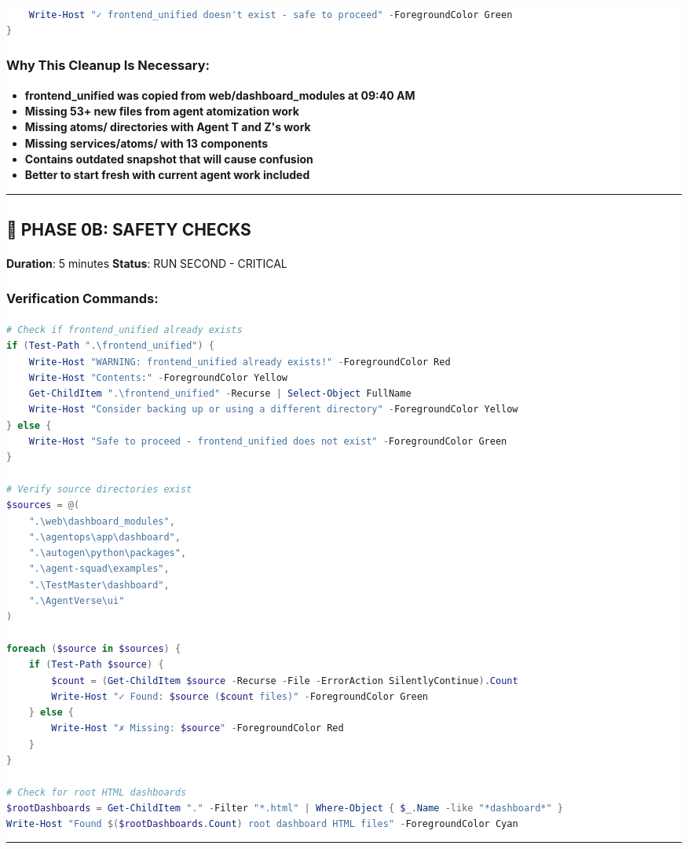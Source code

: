 ```powershell
    Write-Host "✓ frontend_unified doesn't exist - safe to proceed" -ForegroundColor Green
}
```

### Why This Cleanup Is Necessary:
- **frontend_unified was copied from web/dashboard_modules at 09:40 AM**
- **Missing 53+ new files from agent atomization work**
- **Missing atoms/ directories with Agent T and Z's work**
- **Missing services/atoms/ with 13 components**
- **Contains outdated snapshot that will cause confusion**
- **Better to start fresh with current agent work included**

---

## 🎯 PHASE 0B: SAFETY CHECKS
**Duration**: 5 minutes
**Status**: RUN SECOND - CRITICAL

### Verification Commands:
```powershell
# Check if frontend_unified already exists
if (Test-Path ".\frontend_unified") {
    Write-Host "WARNING: frontend_unified already exists!" -ForegroundColor Red
    Write-Host "Contents:" -ForegroundColor Yellow
    Get-ChildItem ".\frontend_unified" -Recurse | Select-Object FullName
    Write-Host "Consider backing up or using a different directory" -ForegroundColor Yellow
} else {
    Write-Host "Safe to proceed - frontend_unified does not exist" -ForegroundColor Green
}

# Verify source directories exist
$sources = @(
    ".\web\dashboard_modules",
    ".\agentops\app\dashboard",
    ".\autogen\python\packages",
    ".\agent-squad\examples",
    ".\TestMaster\dashboard",
    ".\AgentVerse\ui"
)

foreach ($source in $sources) {
    if (Test-Path $source) {
        $count = (Get-ChildItem $source -Recurse -File -ErrorAction SilentlyContinue).Count
        Write-Host "✓ Found: $source ($count files)" -ForegroundColor Green
    } else {
        Write-Host "✗ Missing: $source" -ForegroundColor Red
    }
}

# Check for root HTML dashboards
$rootDashboards = Get-ChildItem "." -Filter "*.html" | Where-Object { $_.Name -like "*dashboard*" }
Write-Host "Found $($rootDashboards.Count) root dashboard HTML files" -ForegroundColor Cyan
```

---